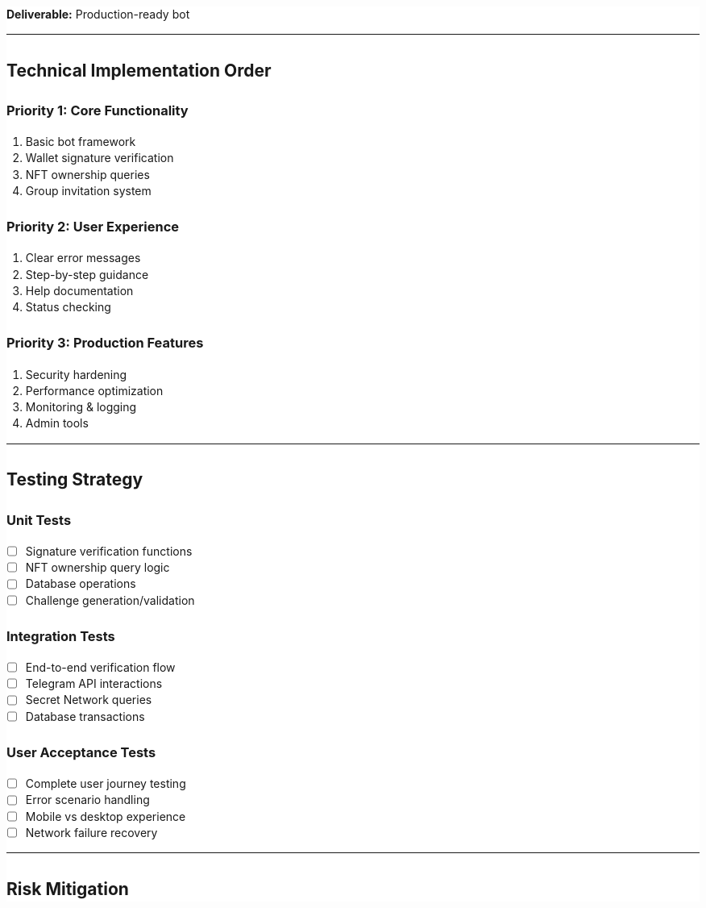 **Deliverable:** Production-ready bot

---

## Technical Implementation Order

### Priority 1: Core Functionality
1. Basic bot framework
2. Wallet signature verification
3. NFT ownership queries
4. Group invitation system

### Priority 2: User Experience
1. Clear error messages
2. Step-by-step guidance
3. Help documentation
4. Status checking

### Priority 3: Production Features
1. Security hardening
2. Performance optimization
3. Monitoring & logging
4. Admin tools

---

## Testing Strategy

### Unit Tests
- [ ] Signature verification functions
- [ ] NFT ownership query logic
- [ ] Database operations
- [ ] Challenge generation/validation

### Integration Tests
- [ ] End-to-end verification flow
- [ ] Telegram API interactions
- [ ] Secret Network queries
- [ ] Database transactions

### User Acceptance Tests
- [ ] Complete user journey testing
- [ ] Error scenario handling
- [ ] Mobile vs desktop experience
- [ ] Network failure recovery

---

## Risk Mitigation
